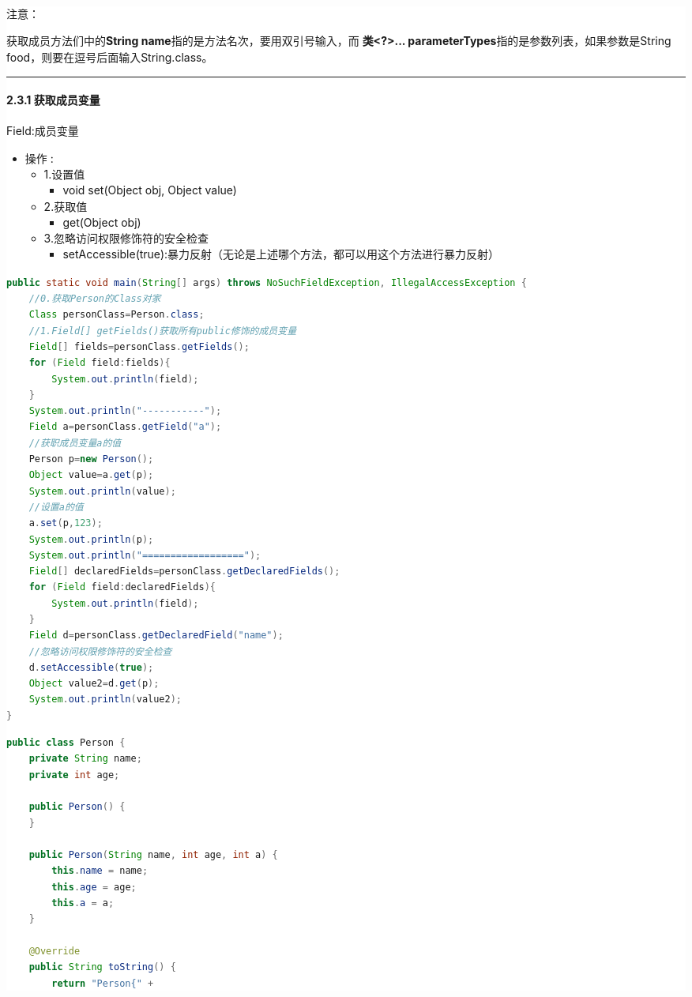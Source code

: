 注意：

获取成员方法们中的**String name**指的是方法名次，要用双引号输入，而 **类<?>... parameterTypes**指的是参数列表，如果参数是String food，则要在逗号后面输入String.class。

---

#### 2.3.1 获取成员变量

Field:成员变量

* 操作 :
  * 1.设置值
    * void set(Object obj, Object value)
  * 2.获取值
    * get(Object obj)
  * 3.忽略访问权限修饰符的安全检查
    * setAccessible(true):暴力反射（无论是上述哪个方法，都可以用这个方法进行暴力反射）

```java
public static void main(String[] args) throws NoSuchFieldException, IllegalAccessException {
    //0.获取Person的Class对家
    Class personClass=Person.class;
    //1.Field[] getFields()获取所有public修饰的成员变量
    Field[] fields=personClass.getFields();
    for (Field field:fields){
        System.out.println(field);
    }
    System.out.println("-----------");
    Field a=personClass.getField("a");
    //获职成员变量a的值
    Person p=new Person();
    Object value=a.get(p);
    System.out.println(value);
    //设置a的值
    a.set(p,123);
    System.out.println(p);
    System.out.println("==================");
    Field[] declaredFields=personClass.getDeclaredFields();
    for (Field field:declaredFields){
        System.out.println(field);
    }
    Field d=personClass.getDeclaredField("name");
    //忽略访问权限修饰符的安全检查
    d.setAccessible(true);
    Object value2=d.get(p);
    System.out.println(value2);
}
```

```java
public class Person {
    private String name;
    private int age;

    public Person() {
    }

    public Person(String name, int age, int a) {
        this.name = name;
        this.age = age;
        this.a = a;
    }

    @Override
    public String toString() {
        return "Person{" +
```